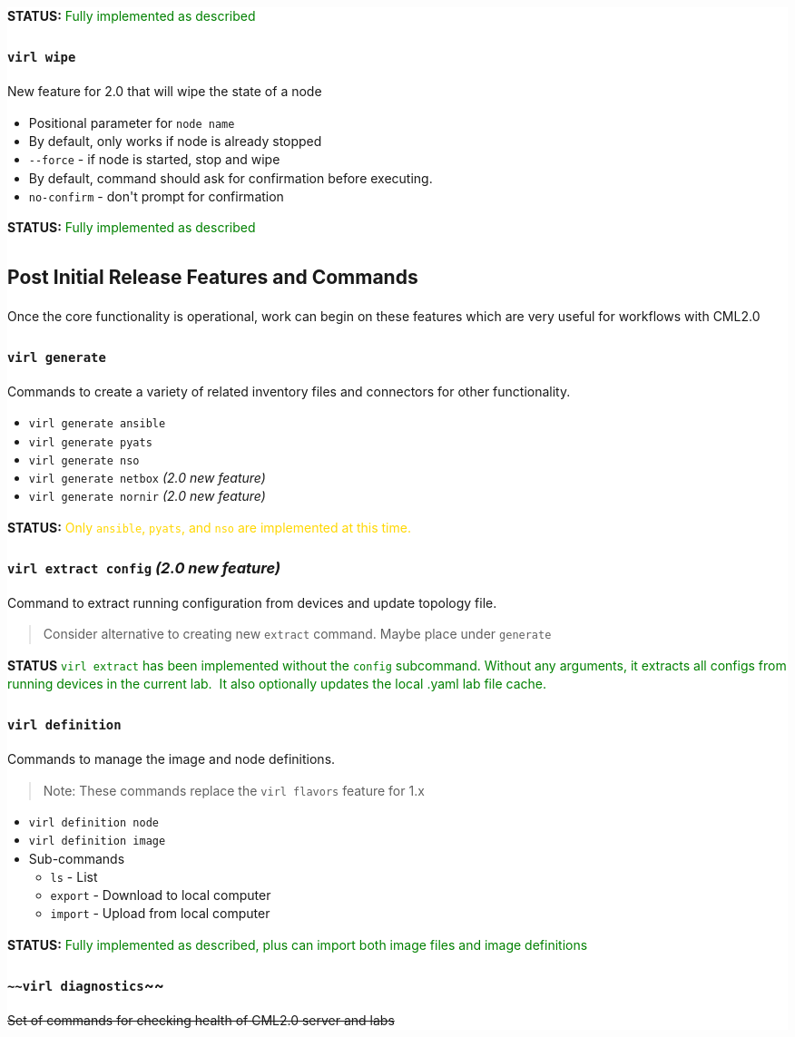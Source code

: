 **STATUS:** <span style="color: green">Fully implemented as described</span>

### `virl wipe`
New feature for 2.0 that will wipe the state of a node

* Positional parameter for `node name`
* By default, only works if node is already stopped 
* `--force` - if node is started, stop and wipe 
* By default, command should ask for confirmation before executing. 
* `no-confirm` - don't prompt for confirmation 

**STATUS:** <span style="color: green">Fully implemented as described</span>

## Post Initial Release Features and Commands 
Once the core functionality is operational, work can begin on these features which are very useful for workflows with CML2.0

### `virl generate`
Commands to create a variety of related inventory files and connectors for other functionality. 

* `virl generate ansible`
* `virl generate pyats`
* `virl generate nso`
* `virl generate netbox`  *(2.0 new feature)*
* `virl generate nornir` *(2.0 new feature)*

**STATUS:** <span style="color: gold">Only `ansible`, `pyats`, and `nso` are implemented at this time.</span>

### `virl extract config` *(2.0 new feature)*
Command to extract running configuration from devices and update topology file. 

> Consider alternative to creating new `extract` command.  Maybe place under `generate`

**STATUS** <span style="color: green">`virl extract` has been implemented without the `config` subcommand.  Without any arguments, it extracts all configs from running devices in the current lab.  It also optionally updates the local .yaml lab file cache.</span>

### `virl definition` 
Commands to manage the image and node definitions. 

> Note: These commands replace the `virl flavors` feature for 1.x

* `virl definition node` 
* `virl definition image` 
* Sub-commands
    * `ls` - List 
    * `export` - Download to local computer 
    * `import` - Upload from local computer

**STATUS:** <span style="color: green">Fully implemented as described, plus can import both image files and image definitions</span>

### `~~virl diagnostics`~~ 
~~Set of commands for checking health of CML2.0 server and labs~~ 
